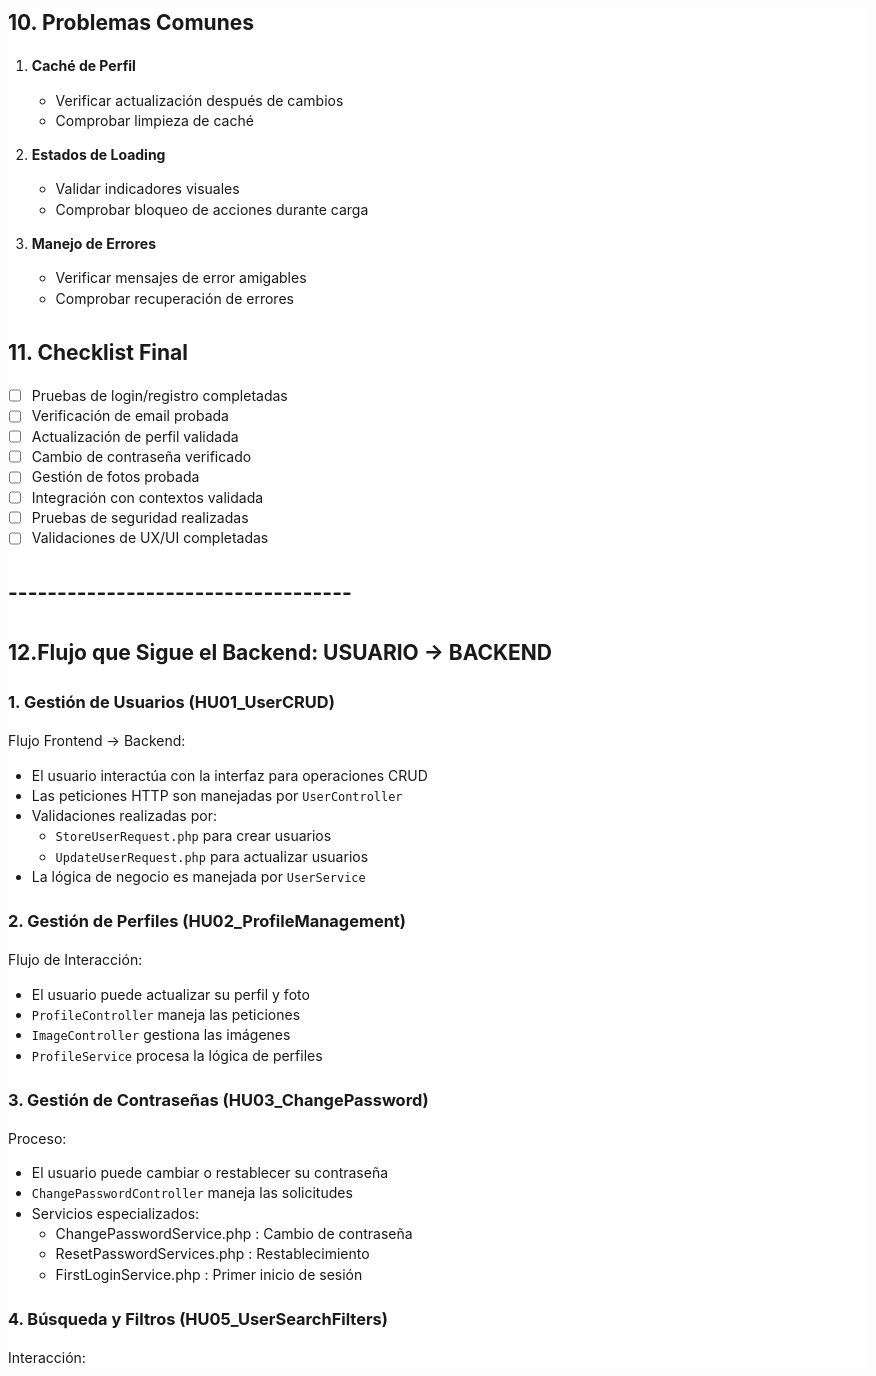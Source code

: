 ## 10. Problemas Comunes

1. **Caché de Perfil**
   - Verificar actualización después de cambios
   - Comprobar limpieza de caché

2. **Estados de Loading**
   - Validar indicadores visuales
   - Comprobar bloqueo de acciones durante carga

3. **Manejo de Errores**
   - Verificar mensajes de error amigables
   - Comprobar recuperación de errores

## 11. Checklist Final

- [ ] Pruebas de login/registro completadas
- [ ] Verificación de email probada
- [ ] Actualización de perfil validada
- [ ] Cambio de contraseña verificado
- [ ] Gestión de fotos probada
- [ ] Integración con contextos validada
- [ ] Pruebas de seguridad realizadas
- [ ] Validaciones de UX/UI completadas

## -----------------------------------

## 12.Flujo que Sigue el Backend: USUARIO -> BACKEND

### 1. Gestión de Usuarios (HU01_UserCRUD)
Flujo Frontend → Backend:

- El usuario interactúa con la interfaz para operaciones CRUD
- Las peticiones HTTP son manejadas por `UserController`
- Validaciones realizadas por:
  - `StoreUserRequest.php` para crear usuarios
  - `UpdateUserRequest.php` para actualizar usuarios
- La lógica de negocio es manejada por `UserService`
### 2. Gestión de Perfiles (HU02_ProfileManagement)
Flujo de Interacción:

- El usuario puede actualizar su perfil y foto
- `ProfileController` maneja las peticiones
- `ImageController` gestiona las imágenes
- `ProfileService` procesa la lógica de perfiles
### 3. Gestión de Contraseñas (HU03_ChangePassword)
Proceso:

- El usuario puede cambiar o restablecer su contraseña
- `ChangePasswordController` maneja las solicitudes
- Servicios especializados:
  - ChangePasswordService.php : Cambio de contraseña
  - ResetPasswordServices.php : Restablecimiento
  - FirstLoginService.php : Primer inicio de sesión
### 4. Búsqueda y Filtros (HU05_UserSearchFilters)
Interacción:
